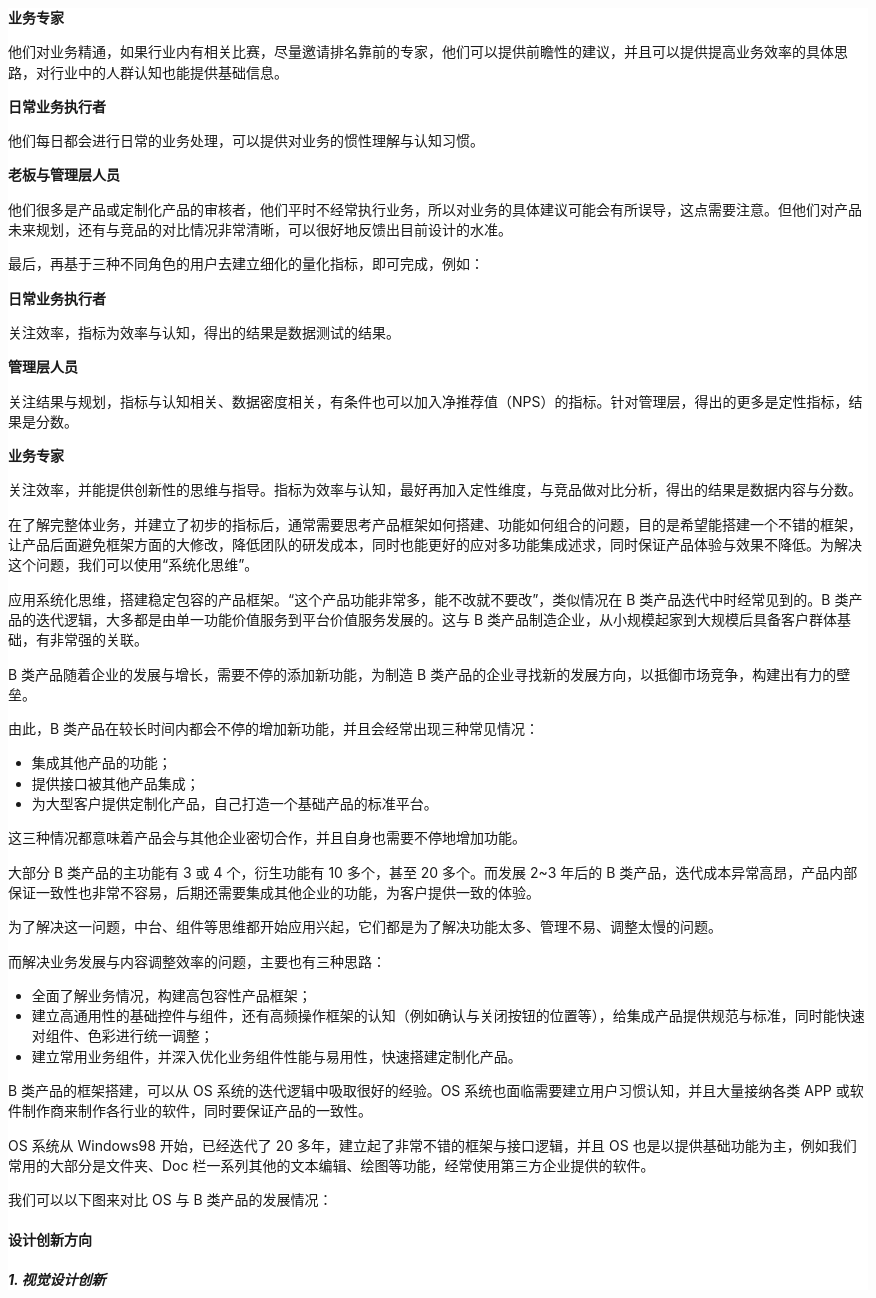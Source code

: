 **业务专家**

他们对业务精通，如果行业内有相关比赛，尽量邀请排名靠前的专家，他们可以提供前瞻性的建议，并且可以提供提高业务效率的具体思路，对行业中的人群认知也能提供基础信息。

**日常业务执行者**

他们每日都会进行日常的业务处理，可以提供对业务的惯性理解与认知习惯。

**老板与管理层人员**

他们很多是产品或定制化产品的审核者，他们平时不经常执行业务，所以对业务的具体建议可能会有所误导，这点需要注意。但他们对产品未来规划，还有与竞品的对比情况非常清晰，可以很好地反馈出目前设计的水准。

最后，再基于三种不同角色的用户去建立细化的量化指标，即可完成，例如：

**日常业务执行者**

关注效率，指标为效率与认知，得出的结果是数据测试的结果。

**管理层人员**

关注结果与规划，指标与认知相关、数据密度相关，有条件也可以加入净推荐值（NPS）的指标。针对管理层，得出的更多是定性指标，结果是分数。

**业务专家**

关注效率，并能提供创新性的思维与指导。指标为效率与认知，最好再加入定性维度，与竞品做对比分析，得出的结果是数据内容与分数。

在了解完整体业务，并建立了初步的指标后，通常需要思考产品框架如何搭建、功能如何组合的问题，目的是希望能搭建一个不错的框架，让产品后面避免框架方面的大修改，降低团队的研发成本，同时也能更好的应对多功能集成述求，同时保证产品体验与效果不降低。为解决这个问题，我们可以使用“系统化思维”。

应用系统化思维，搭建稳定包容的产品框架。“这个产品功能非常多，能不改就不要改”，类似情况在 B 类产品迭代中时经常见到的。B 类产品的迭代逻辑，大多都是由单一功能价值服务到平台价值服务发展的。这与 B 类产品制造企业，从小规模起家到大规模后具备客户群体基础，有非常强的关联。

B 类产品随着企业的发展与增长，需要不停的添加新功能，为制造 B 类产品的企业寻找新的发展方向，以抵御市场竞争，构建出有力的壁垒。

由此，B 类产品在较长时间内都会不停的增加新功能，并且会经常出现三种常见情况：

- 集成其他产品的功能；
- 提供接口被其他产品集成；
- 为大型客户提供定制化产品，自己打造一个基础产品的标准平台。

这三种情况都意味着产品会与其他企业密切合作，并且自身也需要不停地增加功能。

大部分 B 类产品的主功能有 3 或 4 个，衍生功能有 10 多个，甚至 20 多个。而发展 2~3 年后的 B 类产品，迭代成本异常高昂，产品内部保证一致性也非常不容易，后期还需要集成其他企业的功能，为客户提供一致的体验。

为了解决这一问题，中台、组件等思维都开始应用兴起，它们都是为了解决功能太多、管理不易、调整太慢的问题。

而解决业务发展与内容调整效率的问题，主要也有三种思路：

- 全面了解业务情况，构建高包容性产品框架；
- 建立高通用性的基础控件与组件，还有高频操作框架的认知（例如确认与关闭按钮的位置等），给集成产品提供规范与标准，同时能快速对组件、色彩进行统一调整；
- 建立常用业务组件，并深入优化业务组件性能与易用性，快速搭建定制化产品。

B 类产品的框架搭建，可以从 OS 系统的迭代逻辑中吸取很好的经验。OS 系统也面临需要建立用户习惯认知，并且大量接纳各类 APP 或软件制作商来制作各行业的软件，同时要保证产品的一致性。

OS 系统从 Windows98 开始，已经迭代了 20 多年，建立起了非常不错的框架与接口逻辑，并且 OS 也是以提供基础功能为主，例如我们常用的大部分是文件夹、Doc 栏一系列其他的文本编辑、绘图等功能，经常使用第三方企业提供的软件。

我们可以以下图来对比 OS 与 B 类产品的发展情况：

#### 设计创新方向

##### 1. 视觉设计创新

